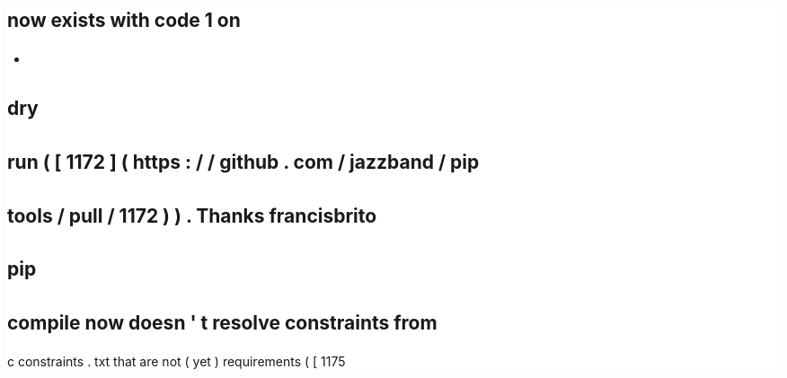 now
exists
with
code
1
on
-
-
dry
-
run
(
[
1172
]
(
https
:
/
/
github
.
com
/
jazzband
/
pip
-
tools
/
pull
/
1172
)
)
.
Thanks
francisbrito
-
pip
-
compile
now
doesn
'
t
resolve
constraints
from
-
c
constraints
.
txt
that
are
not
(
yet
)
requirements
(
[
1175